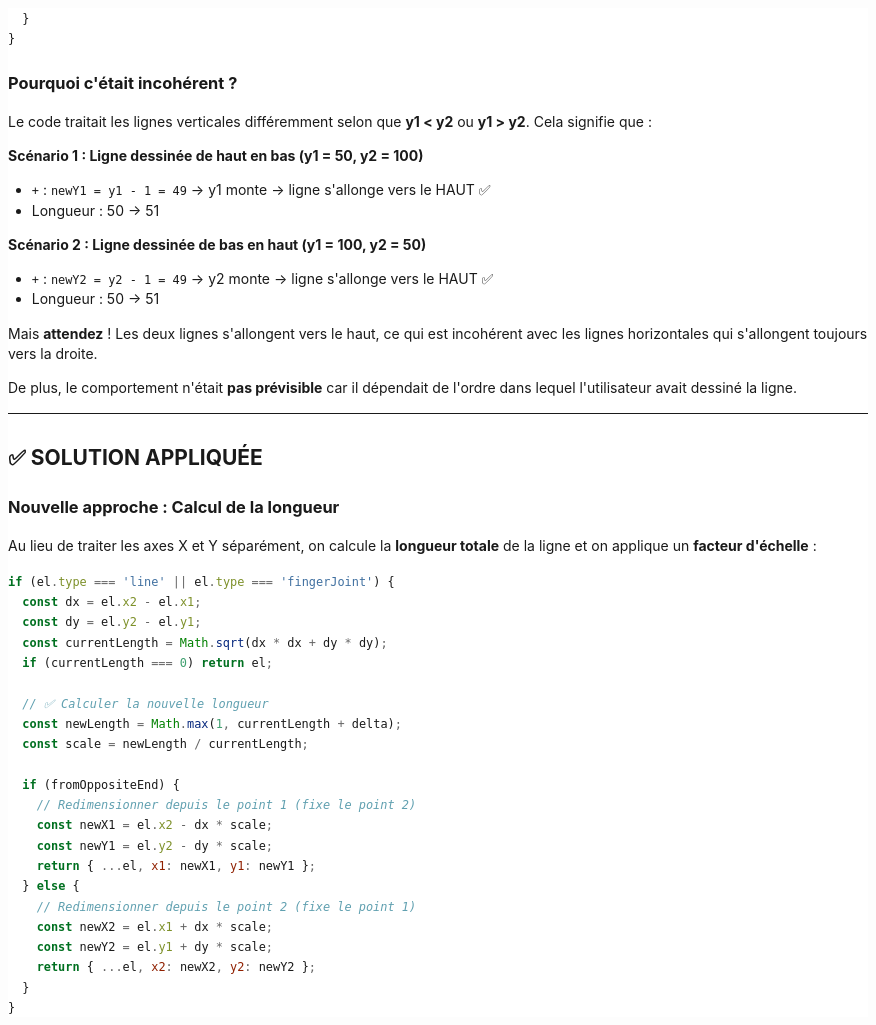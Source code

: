 ```javascript
  }
}
```

### **Pourquoi c'était incohérent ?**

Le code traitait les lignes verticales différemment selon que **y1 < y2** ou **y1 > y2**. Cela signifie que :

**Scénario 1 : Ligne dessinée de haut en bas (y1 = 50, y2 = 100)**
- `+` : `newY1 = y1 - 1 = 49` → y1 monte → ligne s'allonge vers le HAUT ✅
- Longueur : 50 → 51

**Scénario 2 : Ligne dessinée de bas en haut (y1 = 100, y2 = 50)**
- `+` : `newY2 = y2 - 1 = 49` → y2 monte → ligne s'allonge vers le HAUT ✅
- Longueur : 50 → 51

Mais **attendez** ! Les deux lignes s'allongent vers le haut, ce qui est incohérent avec les lignes horizontales qui s'allongent toujours vers la droite.

De plus, le comportement n'était **pas prévisible** car il dépendait de l'ordre dans lequel l'utilisateur avait dessiné la ligne.

---

## ✅ SOLUTION APPLIQUÉE

### **Nouvelle approche : Calcul de la longueur**

Au lieu de traiter les axes X et Y séparément, on calcule la **longueur totale** de la ligne et on applique un **facteur d'échelle** :

```javascript
if (el.type === 'line' || el.type === 'fingerJoint') {
  const dx = el.x2 - el.x1;
  const dy = el.y2 - el.y1;
  const currentLength = Math.sqrt(dx * dx + dy * dy);
  if (currentLength === 0) return el;
  
  // ✅ Calculer la nouvelle longueur
  const newLength = Math.max(1, currentLength + delta);
  const scale = newLength / currentLength;
  
  if (fromOppositeEnd) {
    // Redimensionner depuis le point 1 (fixe le point 2)
    const newX1 = el.x2 - dx * scale;
    const newY1 = el.y2 - dy * scale;
    return { ...el, x1: newX1, y1: newY1 };
  } else {
    // Redimensionner depuis le point 2 (fixe le point 1)
    const newX2 = el.x1 + dx * scale;
    const newY2 = el.y1 + dy * scale;
    return { ...el, x2: newX2, y2: newY2 };
  }
}
```
